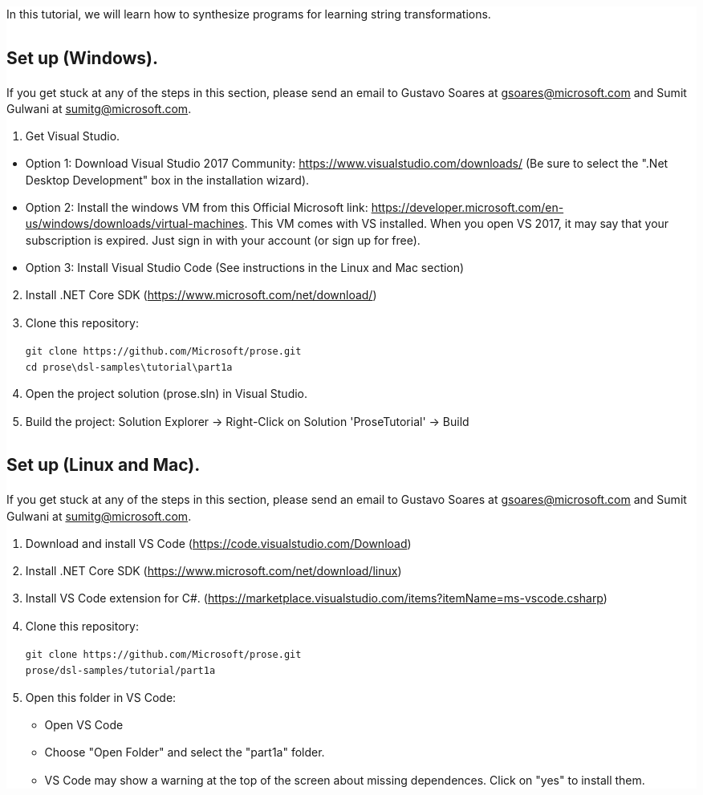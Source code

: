 ﻿In this tutorial, we will learn how to synthesize programs for learning string transformations.

## Set up (Windows).

If you get stuck at any of the steps in this section, please send an email to Gustavo Soares at gsoares@microsoft.com and Sumit Gulwani at sumitg@microsoft.com.

1. Get Visual Studio.

+ Option 1: Download Visual Studio 2017 Community: https://www.visualstudio.com/downloads/ (Be sure to select the ".Net Desktop Development" box in the installation wizard).

+ Option 2: Install the windows VM from this Official Microsoft link: https://developer.microsoft.com/en-us/windows/downloads/virtual-machines. This VM comes with VS installed. When you open VS 2017, it may say that your subscription is expired. Just sign in with your account (or sign up for free).

+ Option 3: Install Visual Studio Code (See instructions in the Linux and Mac section)

2. Install .NET Core SDK (https://www.microsoft.com/net/download/)

3. Clone this repository:

    ```
    git clone https://github.com/Microsoft/prose.git
    cd prose\dsl-samples\tutorial\part1a
    ```

4. Open the project solution (prose.sln) in Visual Studio.

5. Build the project: Solution Explorer -> Right-Click on Solution 'ProseTutorial' -> Build

## Set up (Linux and Mac).

If you get stuck at any of the steps in this section, please send an email to Gustavo Soares at gsoares@microsoft.com and Sumit Gulwani at sumitg@microsoft.com.

1.  Download and install VS Code (https://code.visualstudio.com/Download)

1.  Install .NET Core SDK (https://www.microsoft.com/net/download/linux)

1.  Install VS Code extension for C#. (https://marketplace.visualstudio.com/items?itemName=ms-vscode.csharp)

1.  Clone this repository:

    ```
    git clone https://github.com/Microsoft/prose.git
    prose/dsl-samples/tutorial/part1a
    ```

1.  Open this folder in VS Code:

    +   Open VS Code

    +   Choose "Open Folder" and select the "part1a" folder.

    +   VS Code may show a warning at the top of the screen about missing dependences. Click on "yes" to install them.
